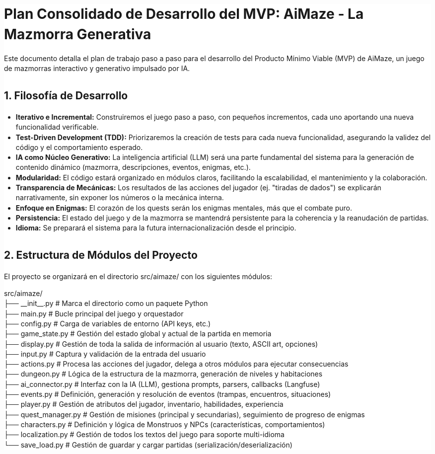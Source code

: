 # **Plan Consolidado de Desarrollo del MVP: AiMaze \- La Mazmorra Generativa**

Este documento detalla el plan de trabajo paso a paso para el desarrollo del Producto Mínimo Viable (MVP) de AiMaze, un juego de mazmorras interactivo y generativo impulsado por IA.

## **1\. Filosofía de Desarrollo**

* **Iterativo e Incremental:** Construiremos el juego paso a paso, con pequeños incrementos, cada uno aportando una nueva funcionalidad verificable.  
* **Test-Driven Development (TDD):** Priorizaremos la creación de tests para cada nueva funcionalidad, asegurando la validez del código y el comportamiento esperado.  
* **IA como Núcleo Generativo:** La inteligencia artificial (LLM) será una parte fundamental del sistema para la generación de contenido dinámico (mazmorra, descripciones, eventos, enigmas, etc.).  
* **Modularidad:** El código estará organizado en módulos claros, facilitando la escalabilidad, el mantenimiento y la colaboración.  
* **Transparencia de Mecánicas:** Los resultados de las acciones del jugador (ej. "tiradas de dados") se explicarán narrativamente, sin exponer los números o la mecánica interna.  
* **Enfoque en Enigmas:** El corazón de los quests serán los enigmas mentales, más que el combate puro.  
* **Persistencia:** El estado del juego y de la mazmorra se mantendrá persistente para la coherencia y la reanudación de partidas.  
* **Idioma:** Se preparará el sistema para la futura internacionalización desde el principio.

## **2\. Estructura de Módulos del Proyecto**

El proyecto se organizará en el directorio src/aimaze/ con los siguientes módulos:

src/aimaze/  
├── \_\_init\_\_.py         \# Marca el directorio como un paquete Python  
├── main.py             \# Bucle principal del juego y orquestador  
├── config.py           \# Carga de variables de entorno (API keys, etc.)  
├── game\_state.py       \# Gestión del estado global y actual de la partida en memoria  
├── display.py          \# Gestión de toda la salida de información al usuario (texto, ASCII art, opciones)  
├── input.py            \# Captura y validación de la entrada del usuario  
├── actions.py          \# Procesa las acciones del jugador, delega a otros módulos para ejecutar consecuencias  
├── dungeon.py          \# Lógica de la estructura de la mazmorra, generación de niveles y habitaciones  
├── ai\_connector.py     \# Interfaz con la IA (LLM), gestiona prompts, parsers, callbacks (Langfuse)  
├── events.py           \# Definición, generación y resolución de eventos (trampas, encuentros, situaciones)  
├── player.py           \# Gestión de atributos del jugador, inventario, habilidades, experiencia  
├── quest\_manager.py    \# Gestión de misiones (principal y secundarias), seguimiento de progreso de enigmas  
├── characters.py       \# Definición y lógica de Monstruos y NPCs (características, comportamientos)  
├── localization.py     \# Gestión de todos los textos del juego para soporte multi-idioma  
└── save\_load.py        \# Gestión de guardar y cargar partidas (serialización/deserialización)
